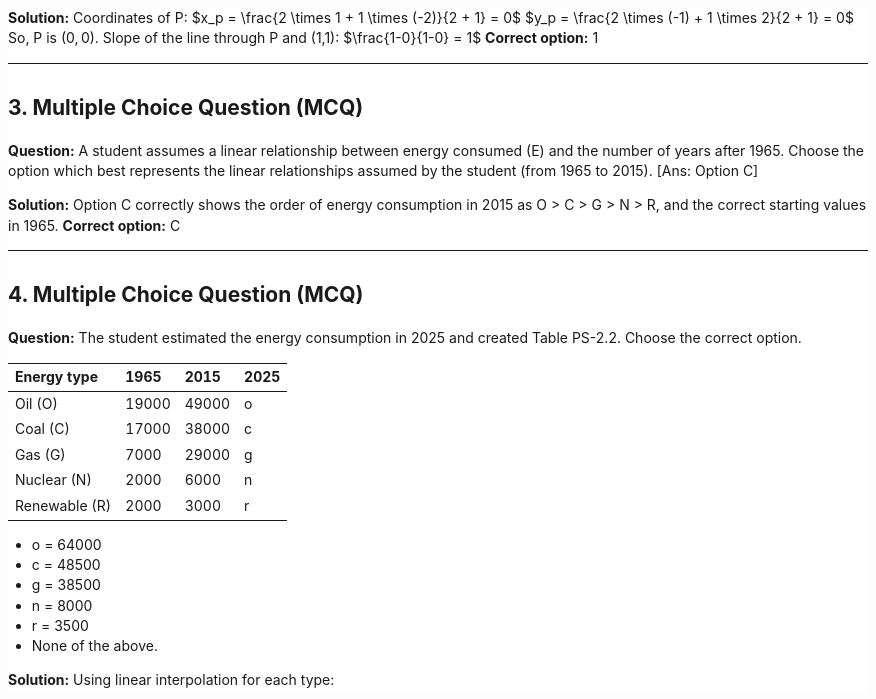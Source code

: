 **Solution:**
Coordinates of P:
$x_p = \frac{2 \times 1 + 1 \times (-2)}{2 + 1} = 0$
$y_p = \frac{2 \times (-1) + 1 \times 2}{2 + 1} = 0$
So, P is $(0,0)$.
Slope of the line through P and (1,1):
$\frac{1-0}{1-0} = 1$
**Correct option:** 1

---

## 3. Multiple Choice Question (MCQ)

**Question:**
A student assumes a linear relationship between energy consumed (E) and the number of years after 1965. Choose the option which best represents the linear relationships assumed by the student (from 1965 to 2015). [Ans: Option C]

**Solution:**
Option C correctly shows the order of energy consumption in 2015 as O > C > G > N > R, and the correct starting values in 1965.
**Correct option:** C

---

## 4. Multiple Choice Question (MCQ)

**Question:**
The student estimated the energy consumption in 2025 and created Table PS-2.2. Choose the correct option.


| Energy type | 1965 | 2015 | 2025 |
| :-- | :-- | :-- | :-- |
| Oil (O) | 19000 | 49000 | o |
| Coal (C) | 17000 | 38000 | c |
| Gas (G) | 7000 | 29000 | g |
| Nuclear (N) | 2000 | 6000 | n |
| Renewable (R) | 2000 | 3000 | r |

- o = 64000
- c = 48500
- g = 38500
- n = 8000
- r = 3500
- None of the above.

**Solution:**
Using linear interpolation for each type:


[^1]: Week-2-Practice-Assignment-Solution.pdf
[^2]: https://www.scribd.com/document/729269614/Week-2-Practice-Assignment-Solution
[^3]: https://www.youtube.com/watch?v=nsdJy7pbNvo
[^4]: https://www.studocu.com/in/document/indian-institute-of-technology-madras/computational-thinking/w2-pa-solution-week-2-practical-assignment/48793102
[^5]: https://www.scribd.com/document/768404514/IIT-Madras-Week-2-Graded-Assignments
[^6]: https://www.studocu.com/in/document/indian-institute-of-technology-madras/mathematics-for-data-science/week-2-practice-assignment-solution/48793179
[^7]: https://www.youtube.com/watch?v=cPItd0sxi3E
[^8]: https://gradedassignments.github.io/iit-madras-graded-assignments/
[^9]: https://www.youtube.com/watch?v=6EPGq4-zDV8
[^10]: https://www.youtube.com/watch?v=bfXQTkI17g8
[^11]: https://www.youtube.com/playlist?list=PLegBgb0zvNZ6Bc8L_lDIHFdvhiYhmb9hu